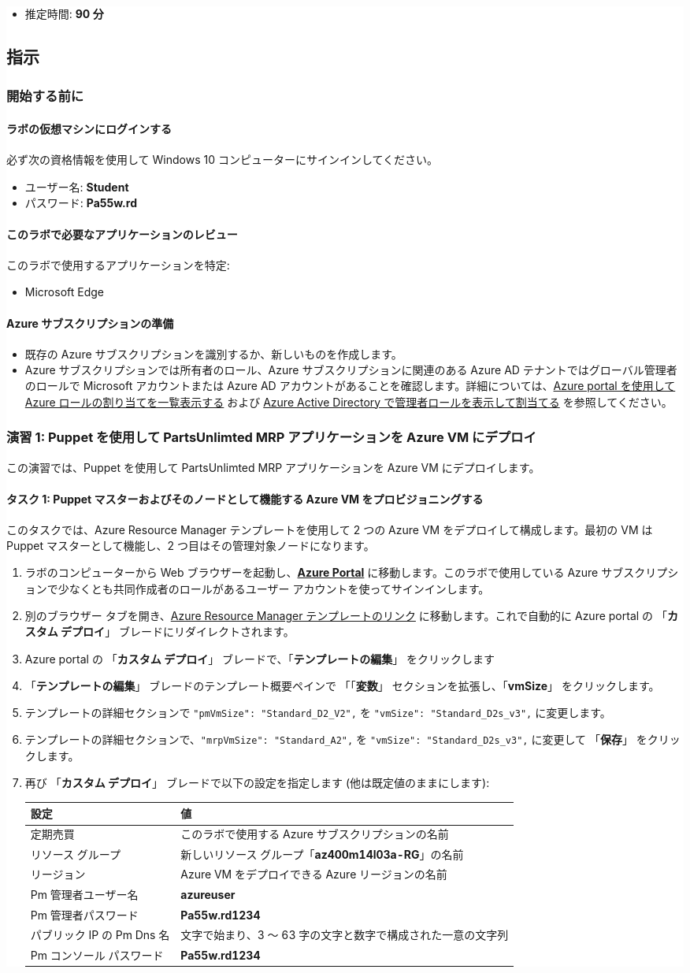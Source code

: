 -   推定時間: **90 分**

## 指示

### 開始する前に

#### ラボの仮想マシンにログインする

必ず次の資格情報を使用して Windows 10 コンピューターにサインインしてください。
    
-   ユーザー名: **Student**
-   パスワード: **Pa55w.rd**

#### このラボで必要なアプリケーションのレビュー

このラボで使用するアプリケーションを特定:
    
-   Microsoft Edge

#### Azure サブスクリプションの準備

-   既存の Azure サブスクリプションを識別するか、新しいものを作成します。
-   Azure サブスクリプションでは所有者のロール、Azure サブスクリプションに関連のある Azure AD テナントではグローバル管理者のロールで Microsoft アカウントまたは Azure AD アカウントがあることを確認します。詳細については、[Azure portal を使用して Azure ロールの割り当てを一覧表示する](https://docs.microsoft.com/ja-jp/azure/role-based-access-control/role-assignments-list-portal) および [Azure Active Directory で管理者ロールを表示して割当てる](https://docs.microsoft.com/ja-jp/azure/active-directory/roles/manage-roles-portal#view-my-roles) を参照してください。

### 演習 1: Puppet を使用して PartsUnlimted MRP アプリケーションを Azure VM にデプロイ

この演習では、Puppet を使用して PartsUnlimted MRP アプリケーションを Azure VM にデプロイします。

#### タスク 1: Puppet マスターおよびそのノードとして機能する Azure VM をプロビジョニングする

このタスクでは、Azure Resource Manager テンプレートを使用して 2 つの Azure VM をデプロイして構成します。最初の VM は Puppet マスターとして機能し、2 つ目はその管理対象ノードになります。

1.  ラボのコンピューターから Web ブラウザーを起動し、[**Azure Portal**](https://portal.azure.com) に移動します。このラボで使用している Azure サブスクリプションで少なくとも共同作成者のロールがあるユーザー アカウントを使ってサインインします。
1.  別のブラウザー タブを開き、[Azure Resource Manager テンプレートのリンク](
https://portal.azure.com/#create/Microsoft.Template/uri/https%3A%2F%2Fraw.githubusercontent.com%2FMicrosoft%2FPartsUnlimitedMRP%2Fmaster%2FLabfiles%2FAZ-400T05-ImplemntgAppInfra%2FLabfiles%2FM04%2FPuppet%2Fenv%2FPuppetPartsUnlimitedMRP.json) に移動します。これで自動的に Azure portal の 「**カスタム デプロイ**」 ブレードにリダイレクトされます。

1.  Azure portal の 「**カスタム デプロイ**」 ブレードで、「**テンプレートの編集**」 をクリックします
1.  「**テンプレートの編集**」 ブレードのテンプレート概要ペインで 「「**変数**」 セクションを拡張し、「**vmSize**」 をクリックします。
1.  テンプレートの詳細セクションで `"pmVmSize": "Standard_D2_V2",` を `"vmSize": "Standard_D2s_v3",` に変更します。
1.  テンプレートの詳細セクションで、`"mrpVmSize": "Standard_A2",` を `"vmSize": "Standard_D2s_v3",` に変更して 「**保存**」 をクリックします。
1.  再び 「**カスタム デプロイ**」 ブレードで以下の設定を指定します (他は既定値のままにします):

    | 設定 | 値 |
    | --- | --- |
    | 定期売買 | このラボで使用する Azure サブスクリプションの名前 |
    | リソース グループ | 新しいリソース グループ「**az400m14l03a-RG**」の名前 |
    | リージョン | Azure VM をデプロイできる Azure リージョンの名前 |
    | Pm 管理者ユーザー名 | **azureuser** |
    | Pm 管理者パスワード | **Pa55w.rd1234** |
    | パブリック IP の Pm Dns 名 | 文字で始まり、3 ～ 63 字の文字と数字で構成された一意の文字列 |
    | Pm コンソール パスワード | **Pa55w.rd1234** |
